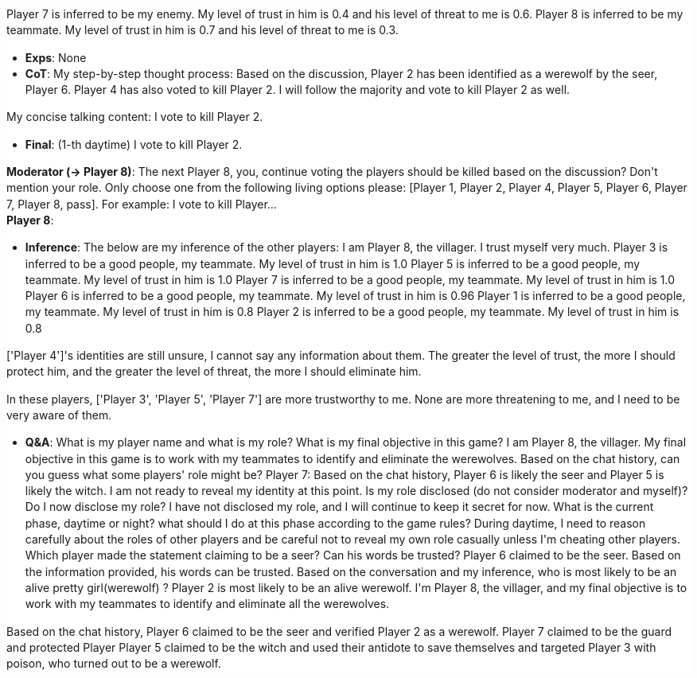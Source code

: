 Player 7 is inferred to be my enemy. My level of trust in him is 0.4 and his level of threat to me is 0.6.
Player 8 is inferred to be my teammate. My level of trust in him is 0.7 and his level of threat to me is 0.3.  
- **Exps**: None  
- **CoT**: My step-by-step thought process:
Based on the discussion, Player 2 has been identified as a werewolf by the seer, Player 6. Player 4 has also voted to kill Player 2. I will follow the majority and vote to kill Player 2 as well.

My concise talking content: I vote to kill Player 2.  

- **Final**: (1-th daytime) I vote to kill Player 2.  

**Moderator (-> Player 8)**: The next Player 8, you, continue voting the players should be killed based on the discussion? Don't mention your role. Only choose one from the following living options please: [Player 1, Player 2, Player 4, Player 5, Player 6, Player 7, Player 8, pass]. For example: I vote to kill Player...  
**Player 8**:  
- **Inference**: 
The below are my inference of the other players:
I am Player 8, the villager. I trust myself very much.
Player 3 is inferred to be a good people, my teammate. My level of trust in him is 1.0
Player 5 is inferred to be a good people, my teammate. My level of trust in him is 1.0
Player 7 is inferred to be a good people, my teammate. My level of trust in him is 1.0
Player 6 is inferred to be a good people, my teammate. My level of trust in him is 0.96
Player 1 is inferred to be a good people, my teammate. My level of trust in him is 0.8
Player 2 is inferred to be a good people, my teammate. My level of trust in him is 0.8


['Player 4']'s identities are still unsure, I cannot say any information about them.
The greater the level of trust, the more I should protect him, and the greater the level of threat, the more I should eliminate him.

In these players, ['Player 3', 'Player 5', 'Player 7'] are more trustworthy to me. None are more threatening to me, and I need to be very aware of them.  
- **Q&A**: What is my player name and what is my role? What is my final objective in this game? I am Player 8, the villager. My final objective in this game is to work with my teammates to identify and eliminate the werewolves.
Based on the chat history, can you guess what some players' role might be? Player 7: Based on the chat history, Player 6 is likely the seer and Player 5 is likely the witch. I am not ready to reveal my identity at this point.
Is my role disclosed (do not consider moderator and myself)? Do I now disclose my role? I have not disclosed my role, and I will continue to keep it secret for now.
What is the current phase, daytime or night? what should I do at this phase according to the game rules? During daytime, I need to reason carefully about the roles of other players and be careful not to reveal my own role casually unless I'm cheating other players.
Which player made the statement claiming to be a seer? Can his words be trusted? Player 6 claimed to be the seer. Based on the information provided, his words can be trusted.
Based on the conversation and my inference, who is most likely to be an alive pretty girl(werewolf) ? Player 2 is most likely to be an alive werewolf.
I'm Player 8, the villager, and my final objective is to work with my teammates to identify and eliminate all the werewolves. 

Based on the chat history, Player 6 claimed to be the seer and verified Player 2 as a werewolf. Player 7 claimed to be the guard and protected Player Player 5 claimed to be the witch and used their antidote to save themselves and targeted Player 3 with poison, who turned out to be a werewolf.
